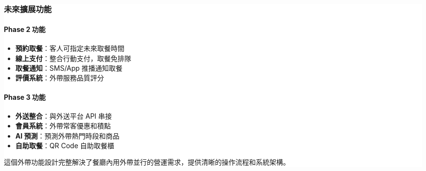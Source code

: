 ### 未來擴展功能

#### Phase 2 功能
- **預約取餐**：客人可指定未來取餐時間
- **線上支付**：整合行動支付，取餐免排隊
- **取餐通知**：SMS/App 推播通知取餐
- **評價系統**：外帶服務品質評分

#### Phase 3 功能
- **外送整合**：與外送平台 API 串接
- **會員系統**：外帶常客優惠和積點
- **AI 預測**：預測外帶熱門時段和商品
- **自助取餐**：QR Code 自助取餐櫃

這個外帶功能設計完整解決了餐廳內用外帶並行的營運需求，提供清晰的操作流程和系統架構。
